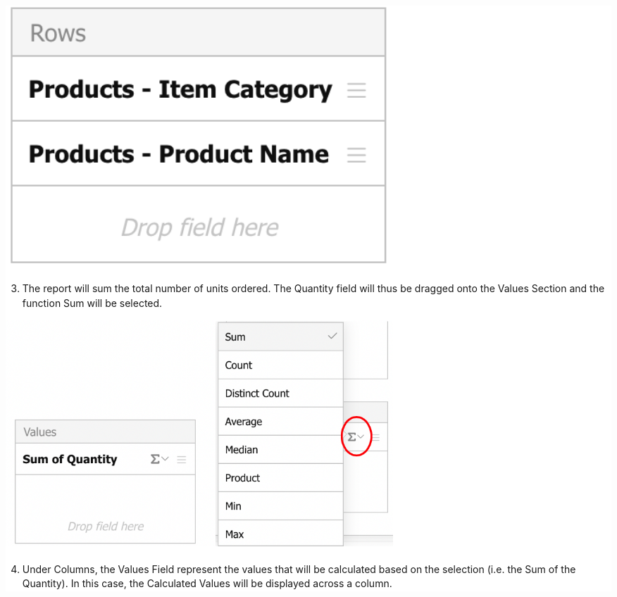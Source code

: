 <a href="https://github.com/dilip-987/admin-guide/blob/a0bf27a9f3e93b13f1c71ff98f6b8d5fde9c843a/3.10.1(15).png?raw=true"><img src="https://github.com/dilip-987/admin-guide/blob/a0bf27a9f3e93b13f1c71ff98f6b8d5fde9c843a/3.10.1(15).png?raw=true" width="550" alt="n8n.io - Screenshot"></a>


3) The report will sum the total number of units ordered. The Quantity field will thus be dragged onto the Values Section and the function Sum will be selected.

<a href="https://github.com/dilip-987/admin-guide/blob/a0bf27a9f3e93b13f1c71ff98f6b8d5fde9c843a/3.10.1(16).png?raw=true"><img src="https://github.com/dilip-987/admin-guide/blob/a0bf27a9f3e93b13f1c71ff98f6b8d5fde9c843a/3.10.1(16).png?raw=true" width="550" alt="n8n.io - Screenshot"></a>


4) Under Columns, the Values Field represent the values that will be calculated based on the selection (i.e. the Sum of the Quantity). In this case, the Calculated Values will be displayed across a column.
